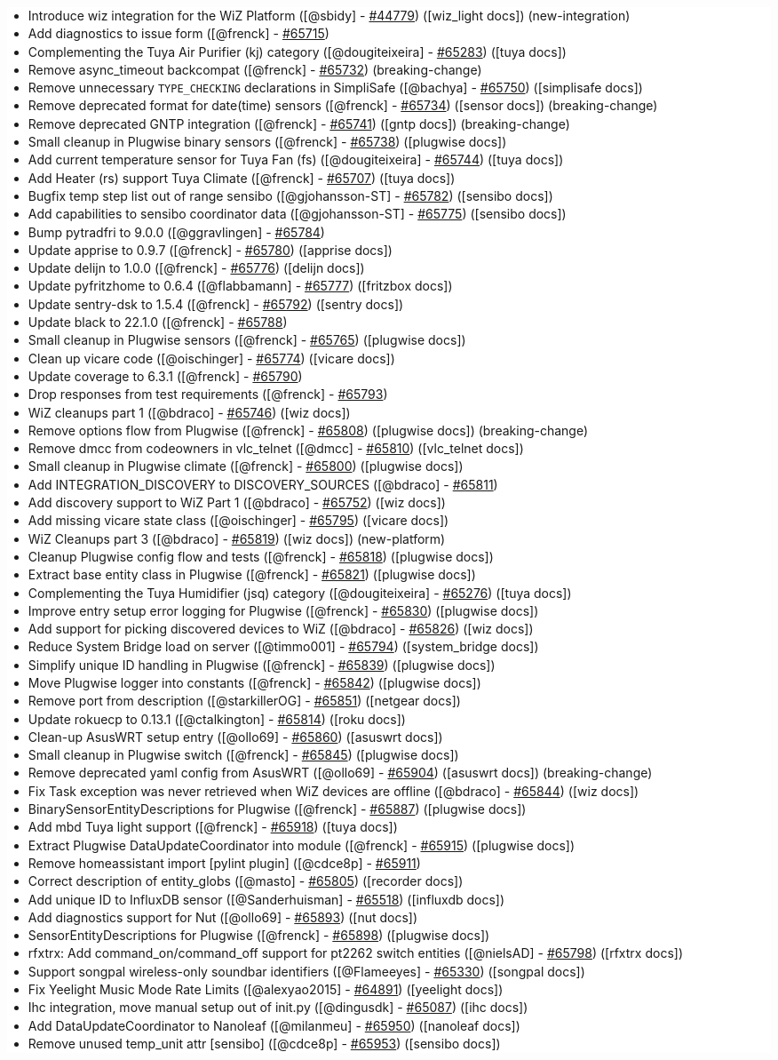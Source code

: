 - Introduce wiz integration for the WiZ Platform ([@sbidy] - [#44779]) ([wiz_light docs]) (new-integration)
- Add diagnostics to issue form ([@frenck] - [#65715])
- Complementing the Tuya Air Purifier (kj) category ([@dougiteixeira] - [#65283]) ([tuya docs])
- Remove async_timeout backcompat ([@frenck] - [#65732]) (breaking-change)
- Remove unnecessary `TYPE_CHECKING` declarations in SimpliSafe ([@bachya] - [#65750]) ([simplisafe docs])
- Remove deprecated format for date(time) sensors ([@frenck] - [#65734]) ([sensor docs]) (breaking-change)
- Remove deprecated GNTP integration ([@frenck] - [#65741]) ([gntp docs]) (breaking-change)
- Small cleanup in Plugwise binary sensors ([@frenck] - [#65738]) ([plugwise docs])
- Add current temperature sensor for Tuya Fan (fs) ([@dougiteixeira] - [#65744]) ([tuya docs])
- Add Heater (rs) support Tuya Climate ([@frenck] - [#65707]) ([tuya docs])
- Bugfix temp step list out of range sensibo ([@gjohansson-ST] - [#65782]) ([sensibo docs])
- Add capabilities to sensibo coordinator data ([@gjohansson-ST] - [#65775]) ([sensibo docs])
- Bump pytradfri to 9.0.0 ([@ggravlingen] - [#65784])
- Update apprise to 0.9.7 ([@frenck] - [#65780]) ([apprise docs])
- Update delijn to 1.0.0 ([@frenck] - [#65776]) ([delijn docs])
- Update pyfritzhome to 0.6.4 ([@flabbamann] - [#65777]) ([fritzbox docs])
- Update sentry-dsk to 1.5.4 ([@frenck] - [#65792]) ([sentry docs])
- Update black to 22.1.0 ([@frenck] - [#65788])
- Small cleanup in Plugwise sensors ([@frenck] - [#65765]) ([plugwise docs])
- Clean up vicare code ([@oischinger] - [#65774]) ([vicare docs])
- Update coverage to 6.3.1 ([@frenck] - [#65790])
- Drop responses from test requirements ([@frenck] - [#65793])
- WiZ cleanups part 1 ([@bdraco] - [#65746]) ([wiz docs])
- Remove options flow from Plugwise ([@frenck] - [#65808]) ([plugwise docs]) (breaking-change)
- Remove dmcc from codeowners in vlc_telnet ([@dmcc] - [#65810]) ([vlc_telnet docs])
- Small cleanup in Plugwise climate ([@frenck] - [#65800]) ([plugwise docs])
- Add INTEGRATION_DISCOVERY to DISCOVERY_SOURCES ([@bdraco] - [#65811])
- Add discovery support to WiZ Part 1 ([@bdraco] - [#65752]) ([wiz docs])
- Add missing vicare state class ([@oischinger] - [#65795]) ([vicare docs])
- WiZ Cleanups part 3 ([@bdraco] - [#65819]) ([wiz docs]) (new-platform)
- Cleanup Plugwise config flow and tests ([@frenck] - [#65818]) ([plugwise docs])
- Extract base entity class in Plugwise ([@frenck] - [#65821]) ([plugwise docs])
- Complementing the Tuya Humidifier (jsq) category ([@dougiteixeira] - [#65276]) ([tuya docs])
- Improve entry setup error logging for Plugwise ([@frenck] - [#65830]) ([plugwise docs])
- Add support for picking discovered devices to WiZ ([@bdraco] - [#65826]) ([wiz docs])
- Reduce System Bridge load on server ([@timmo001] - [#65794]) ([system_bridge docs])
- Simplify unique ID handling in Plugwise ([@frenck] - [#65839]) ([plugwise docs])
- Move Plugwise logger into constants ([@frenck] - [#65842]) ([plugwise docs])
- Remove port from description ([@starkillerOG] - [#65851]) ([netgear docs])
- Update rokuecp to 0.13.1 ([@ctalkington] - [#65814]) ([roku docs])
- Clean-up AsusWRT setup entry ([@ollo69] - [#65860]) ([asuswrt docs])
- Small cleanup in Plugwise switch ([@frenck] - [#65845]) ([plugwise docs])
- Remove deprecated yaml config from AsusWRT ([@ollo69] - [#65904]) ([asuswrt docs]) (breaking-change)
- Fix Task exception was never retrieved when WiZ devices are offline ([@bdraco] - [#65844]) ([wiz docs])
- BinarySensorEntityDescriptions for Plugwise ([@frenck] - [#65887]) ([plugwise docs])
- Add mbd Tuya light support ([@frenck] - [#65918]) ([tuya docs])
- Extract Plugwise DataUpdateCoordinator into module ([@frenck] - [#65915]) ([plugwise docs])
- Remove homeassistant import [pylint plugin] ([@cdce8p] - [#65911])
- Correct description of entity_globs ([@masto] - [#65805]) ([recorder docs])
- Add unique ID to InfluxDB sensor ([@Sanderhuisman] - [#65518]) ([influxdb docs])
- Add diagnostics support for Nut ([@ollo69] - [#65893]) ([nut docs])
- SensorEntityDescriptions for Plugwise ([@frenck] - [#65898]) ([plugwise docs])
- rfxtrx: Add command_on/command_off support for pt2262 switch entities ([@nielsAD] - [#65798]) ([rfxtrx docs])
- Support songpal wireless-only soundbar identifiers ([@Flameeyes] - [#65330]) ([songpal docs])
- Fix Yeelight Music Mode Rate Limits ([@alexyao2015] - [#64891]) ([yeelight docs])
- Ihc integration, move manual setup out of init.py ([@dingusdk] - [#65087]) ([ihc docs])
- Add DataUpdateCoordinator to Nanoleaf ([@milanmeu] - [#65950]) ([nanoleaf docs])
- Remove unused temp_unit attr [sensibo] ([@cdce8p] - [#65953]) ([sensibo docs])

[#42771]: https://github.com/home-assistant/core/pull/42771
[#44779]: https://github.com/home-assistant/core/pull/44779
[#57482]: https://github.com/home-assistant/core/pull/57482
[#58126]: https://github.com/home-assistant/core/pull/58126
[#58252]: https://github.com/home-assistant/core/pull/58252
[#59666]: https://github.com/home-assistant/core/pull/59666
[#59691]: https://github.com/home-assistant/core/pull/59691
[#59729]: https://github.com/home-assistant/core/pull/59729
[#59769]: https://github.com/home-assistant/core/pull/59769
[#59886]: https://github.com/home-assistant/core/pull/59886
[#60914]: https://github.com/home-assistant/core/pull/60914
[#61740]: https://github.com/home-assistant/core/pull/61740
[#61762]: https://github.com/home-assistant/core/pull/61762
[#61996]: https://github.com/home-assistant/core/pull/61996
[#62710]: https://github.com/home-assistant/core/pull/62710
[#62828]: https://github.com/home-assistant/core/pull/62828
[#62892]: https://github.com/home-assistant/core/pull/62892
[#62938]: https://github.com/home-assistant/core/pull/62938
[#62966]: https://github.com/home-assistant/core/pull/62966
[#63339]: https://github.com/home-assistant/core/pull/63339
[#63361]: https://github.com/home-assistant/core/pull/63361
[#63530]: https://github.com/home-assistant/core/pull/63530
[#63604]: https://github.com/home-assistant/core/pull/63604
[#63818]: https://github.com/home-assistant/core/pull/63818
[#63885]: https://github.com/home-assistant/core/pull/63885
[#64166]: https://github.com/home-assistant/core/pull/64166
[#64207]: https://github.com/home-assistant/core/pull/64207
[#64254]: https://github.com/home-assistant/core/pull/64254
[#64305]: https://github.com/home-assistant/core/pull/64305
[#64440]: https://github.com/home-assistant/core/pull/64440
[#64539]: https://github.com/home-assistant/core/pull/64539
[#64753]: https://github.com/home-assistant/core/pull/64753
[#64850]: https://github.com/home-assistant/core/pull/64850
[#64852]: https://github.com/home-assistant/core/pull/64852
[#64886]: https://github.com/home-assistant/core/pull/64886
[#64891]: https://github.com/home-assistant/core/pull/64891
[#64892]: https://github.com/home-assistant/core/pull/64892
[#64916]: https://github.com/home-assistant/core/pull/64916
[#64919]: https://github.com/home-assistant/core/pull/64919
[#64926]: https://github.com/home-assistant/core/pull/64926
[#64976]: https://github.com/home-assistant/core/pull/64976
[#64987]: https://github.com/home-assistant/core/pull/64987
[#64996]: https://github.com/home-assistant/core/pull/64996
[#65010]: https://github.com/home-assistant/core/pull/65010
[#65012]: https://github.com/home-assistant/core/pull/65012
[#65023]: https://github.com/home-assistant/core/pull/65023
[#65024]: https://github.com/home-assistant/core/pull/65024
[#65032]: https://github.com/home-assistant/core/pull/65032
[#65036]: https://github.com/home-assistant/core/pull/65036
[#65043]: https://github.com/home-assistant/core/pull/65043
[#65051]: https://github.com/home-assistant/core/pull/65051
[#65052]: https://github.com/home-assistant/core/pull/65052
[#65053]: https://github.com/home-assistant/core/pull/65053
[#65067]: https://github.com/home-assistant/core/pull/65067
[#65070]: https://github.com/home-assistant/core/pull/65070
[#65077]: https://github.com/home-assistant/core/pull/65077
[#65081]: https://github.com/home-assistant/core/pull/65081
[#65083]: https://github.com/home-assistant/core/pull/65083
[#65085]: https://github.com/home-assistant/core/pull/65085
[#65087]: https://github.com/home-assistant/core/pull/65087
[#65089]: https://github.com/home-assistant/core/pull/65089
[#65092]: https://github.com/home-assistant/core/pull/65092
[#65113]: https://github.com/home-assistant/core/pull/65113
[#65126]: https://github.com/home-assistant/core/pull/65126
[#65137]: https://github.com/home-assistant/core/pull/65137
[#65142]: https://github.com/home-assistant/core/pull/65142
[#65143]: https://github.com/home-assistant/core/pull/65143
[#65156]: https://github.com/home-assistant/core/pull/65156
[#65157]: https://github.com/home-assistant/core/pull/65157
[#65168]: https://github.com/home-assistant/core/pull/65168
[#65180]: https://github.com/home-assistant/core/pull/65180
[#65183]: https://github.com/home-assistant/core/pull/65183
[#65193]: https://github.com/home-assistant/core/pull/65193
[#65204]: https://github.com/home-assistant/core/pull/65204
[#65205]: https://github.com/home-assistant/core/pull/65205
[#65215]: https://github.com/home-assistant/core/pull/65215
[#65218]: https://github.com/home-assistant/core/pull/65218
[#65223]: https://github.com/home-assistant/core/pull/65223
[#65226]: https://github.com/home-assistant/core/pull/65226
[#65227]: https://github.com/home-assistant/core/pull/65227
[#65228]: https://github.com/home-assistant/core/pull/65228
[#65230]: https://github.com/home-assistant/core/pull/65230
[#65231]: https://github.com/home-assistant/core/pull/65231
[#65234]: https://github.com/home-assistant/core/pull/65234
[#65238]: https://github.com/home-assistant/core/pull/65238
[#65239]: https://github.com/home-assistant/core/pull/65239
[#65240]: https://github.com/home-assistant/core/pull/65240
[#65244]: https://github.com/home-assistant/core/pull/65244
[#65248]: https://github.com/home-assistant/core/pull/65248
[#65251]: https://github.com/home-assistant/core/pull/65251
[#65255]: https://github.com/home-assistant/core/pull/65255
[#65256]: https://github.com/home-assistant/core/pull/65256
[#65257]: https://github.com/home-assistant/core/pull/65257
[#65258]: https://github.com/home-assistant/core/pull/65258
[#65259]: https://github.com/home-assistant/core/pull/65259
[#65260]: https://github.com/home-assistant/core/pull/65260
[#65261]: https://github.com/home-assistant/core/pull/65261
[#65266]: https://github.com/home-assistant/core/pull/65266
[#65268]: https://github.com/home-assistant/core/pull/65268
[#65270]: https://github.com/home-assistant/core/pull/65270
[#65272]: https://github.com/home-assistant/core/pull/65272
[#65276]: https://github.com/home-assistant/core/pull/65276
[#65280]: https://github.com/home-assistant/core/pull/65280
[#65283]: https://github.com/home-assistant/core/pull/65283
[#65284]: https://github.com/home-assistant/core/pull/65284
[#65291]: https://github.com/home-assistant/core/pull/65291
[#65294]: https://github.com/home-assistant/core/pull/65294
[#65295]: https://github.com/home-assistant/core/pull/65295
[#65298]: https://github.com/home-assistant/core/pull/65298
[#65300]: https://github.com/home-assistant/core/pull/65300
[#65301]: https://github.com/home-assistant/core/pull/65301
[#65302]: https://github.com/home-assistant/core/pull/65302
[#65303]: https://github.com/home-assistant/core/pull/65303
[#65308]: https://github.com/home-assistant/core/pull/65308
[#65311]: https://github.com/home-assistant/core/pull/65311
[#65321]: https://github.com/home-assistant/core/pull/65321
[#65329]: https://github.com/home-assistant/core/pull/65329
[#65330]: https://github.com/home-assistant/core/pull/65330
[#65333]: https://github.com/home-assistant/core/pull/65333
[#65338]: https://github.com/home-assistant/core/pull/65338
[#65343]: https://github.com/home-assistant/core/pull/65343
[#65349]: https://github.com/home-assistant/core/pull/65349
[#65353]: https://github.com/home-assistant/core/pull/65353
[#65358]: https://github.com/home-assistant/core/pull/65358
[#65365]: https://github.com/home-assistant/core/pull/65365
[#65368]: https://github.com/home-assistant/core/pull/65368
[#65396]: https://github.com/home-assistant/core/pull/65396
[#65398]: https://github.com/home-assistant/core/pull/65398
[#65401]: https://github.com/home-assistant/core/pull/65401
[#65408]: https://github.com/home-assistant/core/pull/65408
[#65410]: https://github.com/home-assistant/core/pull/65410
[#65411]: https://github.com/home-assistant/core/pull/65411
[#65412]: https://github.com/home-assistant/core/pull/65412
[#65413]: https://github.com/home-assistant/core/pull/65413
[#65414]: https://github.com/home-assistant/core/pull/65414
[#65415]: https://github.com/home-assistant/core/pull/65415
[#65416]: https://github.com/home-assistant/core/pull/65416
[#65419]: https://github.com/home-assistant/core/pull/65419
[#65421]: https://github.com/home-assistant/core/pull/65421
[#65423]: https://github.com/home-assistant/core/pull/65423
[#65426]: https://github.com/home-assistant/core/pull/65426
[#65430]: https://github.com/home-assistant/core/pull/65430
[#65433]: https://github.com/home-assistant/core/pull/65433
[#65436]: https://github.com/home-assistant/core/pull/65436
[#65439]: https://github.com/home-assistant/core/pull/65439
[#65441]: https://github.com/home-assistant/core/pull/65441
[#65456]: https://github.com/home-assistant/core/pull/65456
[#65462]: https://github.com/home-assistant/core/pull/65462
[#65465]: https://github.com/home-assistant/core/pull/65465
[#65466]: https://github.com/home-assistant/core/pull/65466
[#65473]: https://github.com/home-assistant/core/pull/65473
[#65483]: https://github.com/home-assistant/core/pull/65483
[#65484]: https://github.com/home-assistant/core/pull/65484
[#65493]: https://github.com/home-assistant/core/pull/65493
[#65496]: https://github.com/home-assistant/core/pull/65496
[#65501]: https://github.com/home-assistant/core/pull/65501
[#65503]: https://github.com/home-assistant/core/pull/65503
[#65506]: https://github.com/home-assistant/core/pull/65506
[#65508]: https://github.com/home-assistant/core/pull/65508
[#65515]: https://github.com/home-assistant/core/pull/65515
[#65518]: https://github.com/home-assistant/core/pull/65518
[#65528]: https://github.com/home-assistant/core/pull/65528
[#65550]: https://github.com/home-assistant/core/pull/65550
[#65577]: https://github.com/home-assistant/core/pull/65577
[#65605]: https://github.com/home-assistant/core/pull/65605
[#65623]: https://github.com/home-assistant/core/pull/65623
[#65631]: https://github.com/home-assistant/core/pull/65631
[#65645]: https://github.com/home-assistant/core/pull/65645
[#65648]: https://github.com/home-assistant/core/pull/65648
[#65649]: https://github.com/home-assistant/core/pull/65649
[#65657]: https://github.com/home-assistant/core/pull/65657
[#65664]: https://github.com/home-assistant/core/pull/65664
[#65686]: https://github.com/home-assistant/core/pull/65686
[#65693]: https://github.com/home-assistant/core/pull/65693
[#65700]: https://github.com/home-assistant/core/pull/65700
[#65705]: https://github.com/home-assistant/core/pull/65705
[#65706]: https://github.com/home-assistant/core/pull/65706
[#65707]: https://github.com/home-assistant/core/pull/65707
[#65715]: https://github.com/home-assistant/core/pull/65715
[#65716]: https://github.com/home-assistant/core/pull/65716
[#65718]: https://github.com/home-assistant/core/pull/65718
[#65722]: https://github.com/home-assistant/core/pull/65722
[#65732]: https://github.com/home-assistant/core/pull/65732
[#65734]: https://github.com/home-assistant/core/pull/65734
[#65738]: https://github.com/home-assistant/core/pull/65738
[#65741]: https://github.com/home-assistant/core/pull/65741
[#65744]: https://github.com/home-assistant/core/pull/65744
[#65746]: https://github.com/home-assistant/core/pull/65746
[#65750]: https://github.com/home-assistant/core/pull/65750
[#65752]: https://github.com/home-assistant/core/pull/65752
[#65754]: https://github.com/home-assistant/core/pull/65754
[#65755]: https://github.com/home-assistant/core/pull/65755
[#65765]: https://github.com/home-assistant/core/pull/65765
[#65774]: https://github.com/home-assistant/core/pull/65774
[#65775]: https://github.com/home-assistant/core/pull/65775
[#65776]: https://github.com/home-assistant/core/pull/65776
[#65777]: https://github.com/home-assistant/core/pull/65777
[#65780]: https://github.com/home-assistant/core/pull/65780
[#65782]: https://github.com/home-assistant/core/pull/65782
[#65784]: https://github.com/home-assistant/core/pull/65784
[#65788]: https://github.com/home-assistant/core/pull/65788
[#65790]: https://github.com/home-assistant/core/pull/65790
[#65791]: https://github.com/home-assistant/core/pull/65791
[#65792]: https://github.com/home-assistant/core/pull/65792
[#65793]: https://github.com/home-assistant/core/pull/65793
[#65794]: https://github.com/home-assistant/core/pull/65794
[#65795]: https://github.com/home-assistant/core/pull/65795
[#65798]: https://github.com/home-assistant/core/pull/65798
[#65800]: https://github.com/home-assistant/core/pull/65800
[#65805]: https://github.com/home-assistant/core/pull/65805
[#65808]: https://github.com/home-assistant/core/pull/65808
[#65810]: https://github.com/home-assistant/core/pull/65810
[#65811]: https://github.com/home-assistant/core/pull/65811
[#65814]: https://github.com/home-assistant/core/pull/65814
[#65818]: https://github.com/home-assistant/core/pull/65818
[#65819]: https://github.com/home-assistant/core/pull/65819
[#65821]: https://github.com/home-assistant/core/pull/65821
[#65822]: https://github.com/home-assistant/core/pull/65822
[#65826]: https://github.com/home-assistant/core/pull/65826
[#65830]: https://github.com/home-assistant/core/pull/65830
[#65839]: https://github.com/home-assistant/core/pull/65839
[#65842]: https://github.com/home-assistant/core/pull/65842
[#65844]: https://github.com/home-assistant/core/pull/65844
[#65845]: https://github.com/home-assistant/core/pull/65845
[#65847]: https://github.com/home-assistant/core/pull/65847
[#65851]: https://github.com/home-assistant/core/pull/65851
[#65860]: https://github.com/home-assistant/core/pull/65860
[#65877]: https://github.com/home-assistant/core/pull/65877
[#65887]: https://github.com/home-assistant/core/pull/65887
[#65893]: https://github.com/home-assistant/core/pull/65893
[#65895]: https://github.com/home-assistant/core/pull/65895
[#65898]: https://github.com/home-assistant/core/pull/65898
[#65904]: https://github.com/home-assistant/core/pull/65904
[#65911]: https://github.com/home-assistant/core/pull/65911
[#65914]: https://github.com/home-assistant/core/pull/65914
[#65915]: https://github.com/home-assistant/core/pull/65915
[#65918]: https://github.com/home-assistant/core/pull/65918
[#65922]: https://github.com/home-assistant/core/pull/65922
[#65930]: https://github.com/home-assistant/core/pull/65930
[#65933]: https://github.com/home-assistant/core/pull/65933
[#65938]: https://github.com/home-assistant/core/pull/65938
[#65949]: https://github.com/home-assistant/core/pull/65949
[#65950]: https://github.com/home-assistant/core/pull/65950
[#65951]: https://github.com/home-assistant/core/pull/65951
[#65953]: https://github.com/home-assistant/core/pull/65953
[#65958]: https://github.com/home-assistant/core/pull/65958
[#65962]: https://github.com/home-assistant/core/pull/65962
[#65964]: https://github.com/home-assistant/core/pull/65964
[#65967]: https://github.com/home-assistant/core/pull/65967
[#65970]: https://github.com/home-assistant/core/pull/65970
[#65973]: https://github.com/home-assistant/core/pull/65973
[#65974]: https://github.com/home-assistant/core/pull/65974
[#65977]: https://github.com/home-assistant/core/pull/65977
[#65981]: https://github.com/home-assistant/core/pull/65981
[#65982]: https://github.com/home-assistant/core/pull/65982
[#65985]: https://github.com/home-assistant/core/pull/65985
[#65987]: https://github.com/home-assistant/core/pull/65987
[#65989]: https://github.com/home-assistant/core/pull/65989
[#65990]: https://github.com/home-assistant/core/pull/65990
[#65993]: https://github.com/home-assistant/core/pull/65993
[#65997]: https://github.com/home-assistant/core/pull/65997
[#66008]: https://github.com/home-assistant/core/pull/66008
[#66017]: https://github.com/home-assistant/core/pull/66017
[#66023]: https://github.com/home-assistant/core/pull/66023
[#66030]: https://github.com/home-assistant/core/pull/66030
[#66033]: https://github.com/home-assistant/core/pull/66033
[#66039]: https://github.com/home-assistant/core/pull/66039
[#66044]: https://github.com/home-assistant/core/pull/66044
[#66046]: https://github.com/home-assistant/core/pull/66046
[#66047]: https://github.com/home-assistant/core/pull/66047
[#66054]: https://github.com/home-assistant/core/pull/66054
[#66055]: https://github.com/home-assistant/core/pull/66055
[#66061]: https://github.com/home-assistant/core/pull/66061
[#66062]: https://github.com/home-assistant/core/pull/66062
[#66068]: https://github.com/home-assistant/core/pull/66068
[#66069]: https://github.com/home-assistant/core/pull/66069
[#66074]: https://github.com/home-assistant/core/pull/66074
[#66076]: https://github.com/home-assistant/core/pull/66076
[#66078]: https://github.com/home-assistant/core/pull/66078
[#66079]: https://github.com/home-assistant/core/pull/66079
[#66080]: https://github.com/home-assistant/core/pull/66080
[#66081]: https://github.com/home-assistant/core/pull/66081
[#66082]: https://github.com/home-assistant/core/pull/66082
[#66086]: https://github.com/home-assistant/core/pull/66086
[#66087]: https://github.com/home-assistant/core/pull/66087
[#66088]: https://github.com/home-assistant/core/pull/66088
[#66092]: https://github.com/home-assistant/core/pull/66092
[#66093]: https://github.com/home-assistant/core/pull/66093
[#66094]: https://github.com/home-assistant/core/pull/66094
[#66095]: https://github.com/home-assistant/core/pull/66095
[#66096]: https://github.com/home-assistant/core/pull/66096
[#66105]: https://github.com/home-assistant/core/pull/66105
[#66109]: https://github.com/home-assistant/core/pull/66109
[#66114]: https://github.com/home-assistant/core/pull/66114
[#66116]: https://github.com/home-assistant/core/pull/66116
[#66117]: https://github.com/home-assistant/core/pull/66117
[#66120]: https://github.com/home-assistant/core/pull/66120
[#66122]: https://github.com/home-assistant/core/pull/66122
[#66123]: https://github.com/home-assistant/core/pull/66123
[#66129]: https://github.com/home-assistant/core/pull/66129
[#66133]: https://github.com/home-assistant/core/pull/66133
[#66142]: https://github.com/home-assistant/core/pull/66142
[#66143]: https://github.com/home-assistant/core/pull/66143
[#66144]: https://github.com/home-assistant/core/pull/66144
[#66148]: https://github.com/home-assistant/core/pull/66148
[#66151]: https://github.com/home-assistant/core/pull/66151
[#66152]: https://github.com/home-assistant/core/pull/66152
[#66153]: https://github.com/home-assistant/core/pull/66153
[#66156]: https://github.com/home-assistant/core/pull/66156
[#66159]: https://github.com/home-assistant/core/pull/66159
[#66160]: https://github.com/home-assistant/core/pull/66160
[#66162]: https://github.com/home-assistant/core/pull/66162
[#66165]: https://github.com/home-assistant/core/pull/66165
[#66174]: https://github.com/home-assistant/core/pull/66174
[#66175]: https://github.com/home-assistant/core/pull/66175
[#66187]: https://github.com/home-assistant/core/pull/66187
[#66188]: https://github.com/home-assistant/core/pull/66188
[#66192]: https://github.com/home-assistant/core/pull/66192
[#66193]: https://github.com/home-assistant/core/pull/66193
[#66195]: https://github.com/home-assistant/core/pull/66195
[#66196]: https://github.com/home-assistant/core/pull/66196
[#66197]: https://github.com/home-assistant/core/pull/66197
[#66201]: https://github.com/home-assistant/core/pull/66201
[#66202]: https://github.com/home-assistant/core/pull/66202
[#66204]: https://github.com/home-assistant/core/pull/66204
[#66207]: https://github.com/home-assistant/core/pull/66207
[#66210]: https://github.com/home-assistant/core/pull/66210
[#66212]: https://github.com/home-assistant/core/pull/66212
[#66214]: https://github.com/home-assistant/core/pull/66214
[#66215]: https://github.com/home-assistant/core/pull/66215
[#66218]: https://github.com/home-assistant/core/pull/66218
[#66219]: https://github.com/home-assistant/core/pull/66219
[#66221]: https://github.com/home-assistant/core/pull/66221
[#66222]: https://github.com/home-assistant/core/pull/66222
[#66231]: https://github.com/home-assistant/core/pull/66231
[#66233]: https://github.com/home-assistant/core/pull/66233
[#66237]: https://github.com/home-assistant/core/pull/66237
[#66247]: https://github.com/home-assistant/core/pull/66247
[#66248]: https://github.com/home-assistant/core/pull/66248
[#66249]: https://github.com/home-assistant/core/pull/66249
[#66254]: https://github.com/home-assistant/core/pull/66254
[#66255]: https://github.com/home-assistant/core/pull/66255
[#66256]: https://github.com/home-assistant/core/pull/66256
[#66257]: https://github.com/home-assistant/core/pull/66257
[#66259]: https://github.com/home-assistant/core/pull/66259
[#66261]: https://github.com/home-assistant/core/pull/66261
[#66268]: https://github.com/home-assistant/core/pull/66268
[#66271]: https://github.com/home-assistant/core/pull/66271
[#66273]: https://github.com/home-assistant/core/pull/66273
[#66274]: https://github.com/home-assistant/core/pull/66274
[#66275]: https://github.com/home-assistant/core/pull/66275
[#66276]: https://github.com/home-assistant/core/pull/66276
[#66278]: https://github.com/home-assistant/core/pull/66278
[#66279]: https://github.com/home-assistant/core/pull/66279
[#66280]: https://github.com/home-assistant/core/pull/66280
[#66282]: https://github.com/home-assistant/core/pull/66282
[#66285]: https://github.com/home-assistant/core/pull/66285
[#66286]: https://github.com/home-assistant/core/pull/66286
[#66289]: https://github.com/home-assistant/core/pull/66289
[#66293]: https://github.com/home-assistant/core/pull/66293
[#66295]: https://github.com/home-assistant/core/pull/66295
[#66299]: https://github.com/home-assistant/core/pull/66299
[#66302]: https://github.com/home-assistant/core/pull/66302
[#66305]: https://github.com/home-assistant/core/pull/66305
[#66310]: https://github.com/home-assistant/core/pull/66310
[#66313]: https://github.com/home-assistant/core/pull/66313
[#66314]: https://github.com/home-assistant/core/pull/66314
[#66317]: https://github.com/home-assistant/core/pull/66317
[#66318]: https://github.com/home-assistant/core/pull/66318
[#66321]: https://github.com/home-assistant/core/pull/66321
[#66326]: https://github.com/home-assistant/core/pull/66326
[#66331]: https://github.com/home-assistant/core/pull/66331
[#66336]: https://github.com/home-assistant/core/pull/66336
[#66340]: https://github.com/home-assistant/core/pull/66340
[#66343]: https://github.com/home-assistant/core/pull/66343
[#66348]: https://github.com/home-assistant/core/pull/66348
[#66349]: https://github.com/home-assistant/core/pull/66349
[#66350]: https://github.com/home-assistant/core/pull/66350
[#66353]: https://github.com/home-assistant/core/pull/66353
[#66355]: https://github.com/home-assistant/core/pull/66355
[#66356]: https://github.com/home-assistant/core/pull/66356
[#66358]: https://github.com/home-assistant/core/pull/66358
[#66368]: https://github.com/home-assistant/core/pull/66368
[#66370]: https://github.com/home-assistant/core/pull/66370
[#66375]: https://github.com/home-assistant/core/pull/66375
[#66377]: https://github.com/home-assistant/core/pull/66377
[#66383]: https://github.com/home-assistant/core/pull/66383
[#66385]: https://github.com/home-assistant/core/pull/66385
[#66386]: https://github.com/home-assistant/core/pull/66386
[#66387]: https://github.com/home-assistant/core/pull/66387
[#66397]: https://github.com/home-assistant/core/pull/66397
[#66399]: https://github.com/home-assistant/core/pull/66399
[#66403]: https://github.com/home-assistant/core/pull/66403
[#66404]: https://github.com/home-assistant/core/pull/66404
[#66407]: https://github.com/home-assistant/core/pull/66407
[#66408]: https://github.com/home-assistant/core/pull/66408